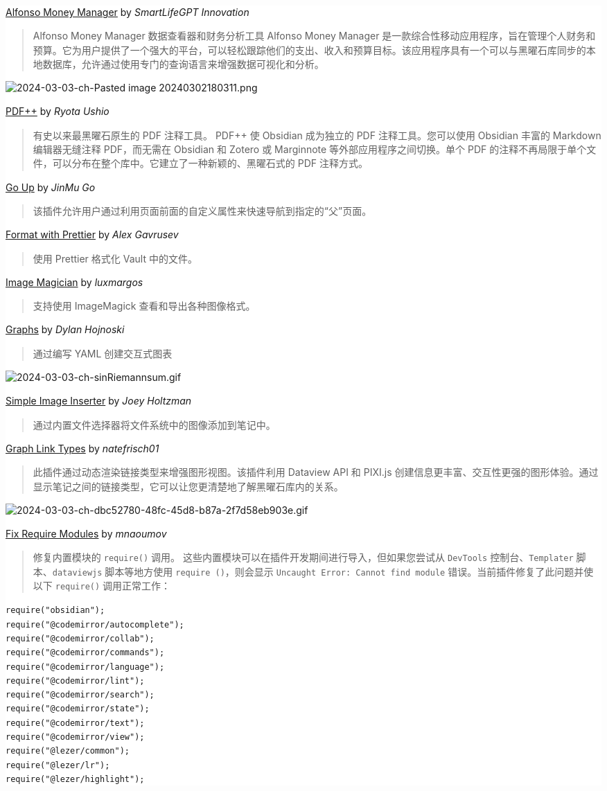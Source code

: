 [Alfonso Money Manager](https://github.com/smartlife-gpt/alfonso-money-manager-obsidian/releases/tag/1.0.0) by _SmartLifeGPT Innovation_

> Alfonso Money Manager 数据查看器和财务分析工具
> Alfonso Money Manager 是一款综合性移动应用程序，旨在管理个人财务和预算。它为用户提供了一个强大的平台，可以轻松跟踪他们的支出、收入和预算目标。该应用程序具有一个可以与黑曜石库同步的本地数据库，允许通过使用专门的查询语言来增强数据可视化和分析。

![2024-03-03-ch-Pasted image 20240302180311.png](https://cdn.pkmer.cn/images/2024-03-03-ch-Pasted%20image%2020240302180311.png!pkmer)

[PDF++](https://github.com/RyotaUshio/obsidian-pdf-plus) by _Ryota Ushio_

> 有史以来最黑曜石原生的 PDF 注释工具。
> PDF++ 使 Obsidian 成为独立的 PDF 注释工具。您可以使用 Obsidian 丰富的 Markdown 编辑器无缝注释 PDF，而无需在 Obsidian 和 Zotero 或 Marginnote 等外部应用程序之间切换。单个 PDF 的注释不再局限于单个文件，可以分布在整个库中。它建立了一种新颖的、黑曜石式的 PDF 注释方式。

[Go Up](https://github.com/JinMuGo/obsidian-go-up) by _JinMu Go_

> 该插件允许用户通过利用页面前面的自定义属性来快速导航到指定的“父”页面。

[Format with Prettier](https://github.com/alexgavrusev/obsidian-format-with-prettier) by _Alex Gavrusev_

> 使用 Prettier 格式化 Vault 中的文件。

[Image Magician](https://github.com/luxmargos/obsidian-image-magician-plugin) by _luxmargos_

> 支持使用 ImageMagick 查看和导出各种图像格式。

[Graphs](https://github.com/DylanHojnoski/obsidian-graphs) by _Dylan Hojnoski_

> 通过编写 YAML 创建交互式图表

![2024-03-03-ch-sinRiemannsum.gif](https://cdn.pkmer.cn/images/2024-03-03-ch-sinRiemannsum.gif!pkmer)

[Simple Image Inserter](https://github.com/jdholtz/obsidian-image-inserter) by _Joey Holtzman_

> 通过内置文件选择器将文件系统中的图像添加到笔记中。

[Graph Link Types](https://github.com/natefrisch01/Graph-Link-Types) by _natefrisch01_

> 此插件通过动态渲染链接类型来增强图形视图。该插件利用 Dataview API 和 PIXI.js 创建信息更丰富、交互性更强的图形体验。通过显示笔记之间的链接类型，它可以让您更清楚地了解黑曜石库内的关系。

![2024-03-03-ch-dbc52780-48fc-45d8-b87a-2f7d58eb903e.gif](https://cdn.pkmer.cn/images/2024-03-03-ch-dbc52780-48fc-45d8-b87a-2f7d58eb903e.gif!pkmer)

[Fix Require Modules](https://github.com/mnaoumov/obsidian-fix-require-modules) by _mnaoumov_

> 修复内置模块的 `require()` 调用。
> 这些内置模块可以在插件开发期间进行导入，但如果您尝试从 `DevTools` 控制台、`Templater` 脚本、`dataviewjs` 脚本等地方使用 `require ()`，则会显示 `Uncaught Error: Cannot find module` 错误。当前插件修复了此问题并使以下 `require()` 调用正常工作：

```
require("obsidian");
require("@codemirror/autocomplete");
require("@codemirror/collab");
require("@codemirror/commands");
require("@codemirror/language");
require("@codemirror/lint");
require("@codemirror/search");
require("@codemirror/state");
require("@codemirror/text");
require("@codemirror/view");
require("@lezer/common");
require("@lezer/lr");
require("@lezer/highlight");
```
